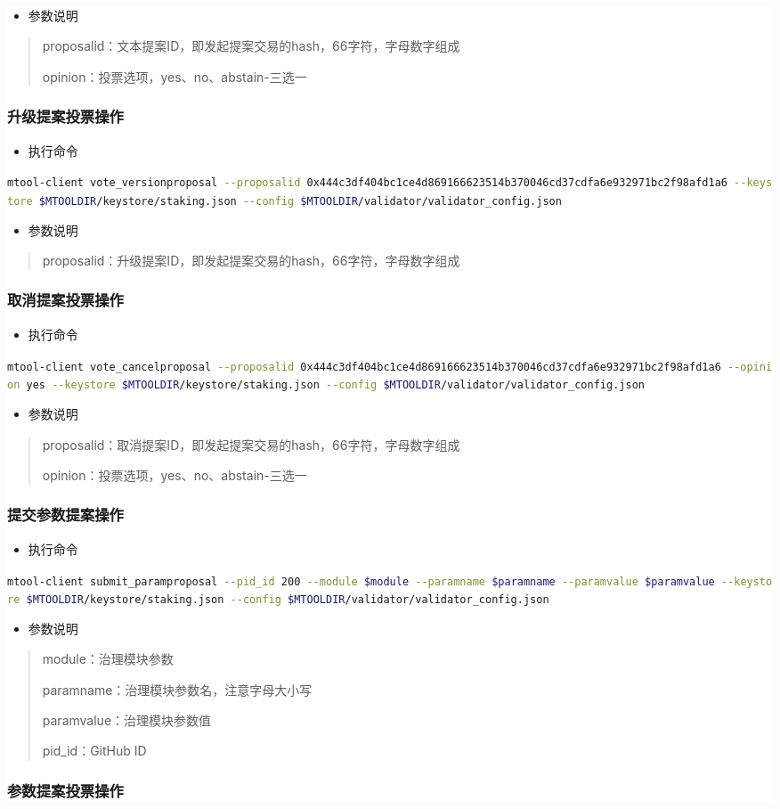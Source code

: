 - 参数说明

> proposalid：文本提案ID，即发起提案交易的hash，66字符，字母数字组成
>
> opinion：投票选项，yes、no、abstain-三选一

### 升级提案投票操作

- 执行命令

```bash
mtool-client vote_versionproposal --proposalid 0x444c3df404bc1ce4d869166623514b370046cd37cdfa6e932971bc2f98afd1a6 --keystore $MTOOLDIR/keystore/staking.json --config $MTOOLDIR/validator/validator_config.json
```

- 参数说明

> proposalid：升级提案ID，即发起提案交易的hash，66字符，字母数字组成

### 取消提案投票操作

- 执行命令

```bash
mtool-client vote_cancelproposal --proposalid 0x444c3df404bc1ce4d869166623514b370046cd37cdfa6e932971bc2f98afd1a6 --opinion yes --keystore $MTOOLDIR/keystore/staking.json --config $MTOOLDIR/validator/validator_config.json
```

- 参数说明

> proposalid：取消提案ID，即发起提案交易的hash，66字符，字母数字组成
>
> opinion：投票选项，yes、no、abstain-三选一

### 提交参数提案操作

- 执行命令

```bash
mtool-client submit_paramproposal --pid_id 200 --module $module --paramname $paramname --paramvalue $paramvalue --keystore $MTOOLDIR/keystore/staking.json --config $MTOOLDIR/validator/validator_config.json
```

- 参数说明

> module：治理模块参数
>
> paramname：治理模块参数名，注意字母大小写
>
> paramvalue：治理模块参数值
>
> pid_id：GitHub ID

###  参数提案投票操作
